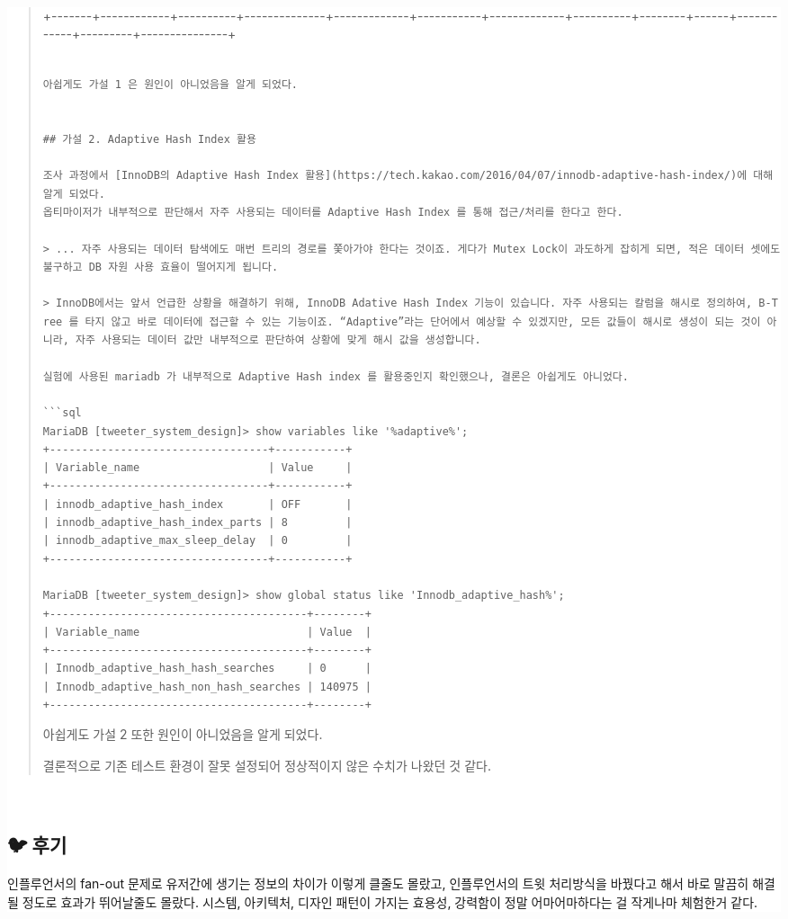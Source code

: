 > +-------+------------+----------+--------------+-------------+-----------+-------------+----------+--------+------+------------+---------+---------------+
> ```
>
> 아쉽게도 가설 1 은 원인이 아니었음을 알게 되었다.
>
>
> ## 가설 2. Adaptive Hash Index 활용
>
> 조사 과정에서 [InnoDB의 Adaptive Hash Index 활용](https://tech.kakao.com/2016/04/07/innodb-adaptive-hash-index/)에 대해 알게 되었다. 
> 옵티마이저가 내부적으로 판단해서 자주 사용되는 데이터를 Adaptive Hash Index 를 통해 접근/처리를 한다고 한다.
>
> > ... 자주 사용되는 데이터 탐색에도 매번 트리의 경로를 쫓아가야 한다는 것이죠. 게다가 Mutex Lock이 과도하게 잡히게 되면, 적은 데이터 셋에도 불구하고 DB 자원 사용 효율이 떨어지게 됩니다.
>
> > InnoDB에서는 앞서 언급한 상황을 해결하기 위해, InnoDB Adative Hash Index 기능이 있습니다. 자주 사용되는 칼럼을 해시로 정의하여, B-Tree 를 타지 않고 바로 데이터에 접근할 수 있는 기능이죠. “Adaptive”라는 단어에서 예상할 수 있겠지만, 모든 값들이 해시로 생성이 되는 것이 아니라, 자주 사용되는 데이터 값만 내부적으로 판단하여 상황에 맞게 해시 값을 생성합니다.
>
> 실험에 사용된 mariadb 가 내부적으로 Adaptive Hash index 를 활용중인지 확인했으나, 결론은 아쉽게도 아니었다.
>
> ```sql
> MariaDB [tweeter_system_design]> show variables like '%adaptive%';
> +----------------------------------+-----------+
> | Variable_name                    | Value     |
> +----------------------------------+-----------+
> | innodb_adaptive_hash_index       | OFF       |
> | innodb_adaptive_hash_index_parts | 8         |
> | innodb_adaptive_max_sleep_delay  | 0         |
> +----------------------------------+-----------+
>
> MariaDB [tweeter_system_design]> show global status like 'Innodb_adaptive_hash%';
> +----------------------------------------+--------+
> | Variable_name                          | Value  |
> +----------------------------------------+--------+
> | Innodb_adaptive_hash_hash_searches     | 0      |
> | Innodb_adaptive_hash_non_hash_searches | 140975 |
> +----------------------------------------+--------+
> ```
>
> 아쉽게도 가설 2 또한 원인이 아니었음을 알게 되었다.
>
> 결론적으로 기존 테스트 환경이 잘못 설정되어 정상적이지 않은 수치가 나왔던 것 같다.

<br>

## 🐦 후기

인플루언서의 fan-out 문제로 유저간에 생기는 정보의 차이가 이렇게 클줄도 몰랐고,
인플루언서의 트윗 처리방식을 바꿨다고 해서 바로 말끔히 해결될 정도로 효과가 뛰어날줄도 몰랐다.
시스템, 아키텍처, 디자인 패턴이 가지는 효용성, 강력함이 정말 어마어마하다는 걸 작게나마 체험한거 같다.
